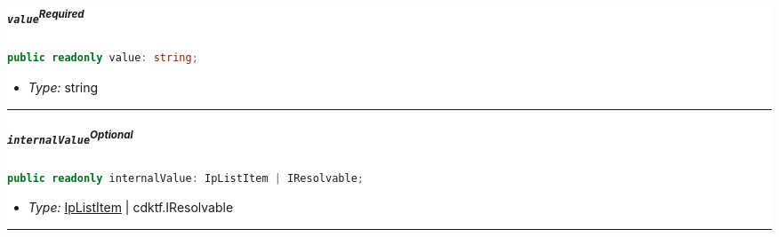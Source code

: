 ##### `value`<sup>Required</sup> <a name="value" id="@cdktf/provider-cloudflare.ipList.IpListItemOutputReference.property.value"></a>

```typescript
public readonly value: string;
```

- *Type:* string

---

##### `internalValue`<sup>Optional</sup> <a name="internalValue" id="@cdktf/provider-cloudflare.ipList.IpListItemOutputReference.property.internalValue"></a>

```typescript
public readonly internalValue: IpListItem | IResolvable;
```

- *Type:* <a href="#@cdktf/provider-cloudflare.ipList.IpListItem">IpListItem</a> | cdktf.IResolvable

---



